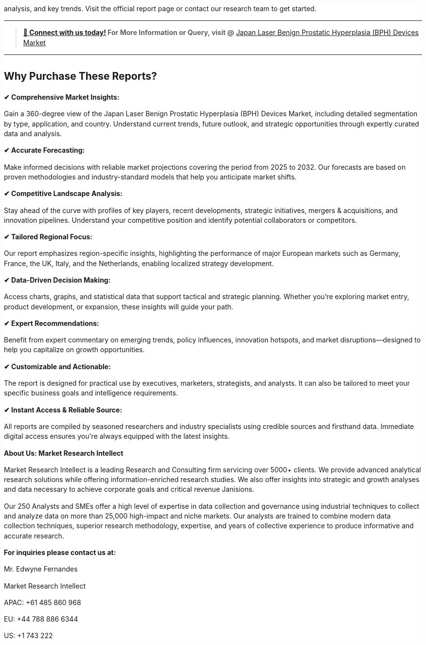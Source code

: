 analysis, and key trends. Visit the official report page or contact our research team to get started.</p><hr /><blockquote><p><span class="font-[700]"><strong><a href="https://www.marketresearchintellect.com/product/laser-benign-prostatic-hyperplasia-bph-devices-market/?utm_source=Linkedin&utm_medium=026">📩 Connect with us today!</a> For More Information or Query, visit&nbsp;@</strong>&nbsp;</span><span class="font-[700]"><a href="https://www.marketresearchintellect.com/product/laser-benign-prostatic-hyperplasia-bph-devices-market/?utm_source=Linkedin&utm_medium=026" target="_blank" data-tracking-control-name="article-ssr-frontend-pulse_little-text-block" data-tracking-will-navigate="" data-test-link="">Japan Laser Benign Prostatic Hyperplasia (BPH) Devices Market</a></span></p></blockquote><hr /><h2>Why Purchase These Reports?</h2><p><strong>✔ Comprehensive Market Insights:</strong></p><p>Gain a 360-degree view of the Japan Laser Benign Prostatic Hyperplasia (BPH) Devices Market, including detailed segmentation by type, application, and country. Understand current trends, future outlook, and strategic opportunities through expertly curated data and analysis.</p><p><strong>✔ Accurate Forecasting:</strong></p><p>Make informed decisions with reliable market projections covering the period from 2025 to 2032. Our forecasts are based on proven methodologies and industry-standard models that help you anticipate market shifts.</p><p><strong>✔ Competitive Landscape Analysis:</strong></p><p>Stay ahead of the curve with profiles of key players, recent developments, strategic initiatives, mergers &amp; acquisitions, and innovation pipelines. Understand your competitive position and identify potential collaborators or competitors.</p><p><strong>✔ Tailored Regional Focus:</strong></p><p>Our report emphasizes region-specific insights, highlighting the performance of major European markets such as Germany, France, the UK, Italy, and the Netherlands, enabling localized strategy development.</p><p><strong>✔ Data-Driven Decision Making:</strong></p><p>Access charts, graphs, and statistical data that support tactical and strategic planning. Whether you&rsquo;re exploring market entry, product development, or expansion, these insights will guide your path.</p><p><strong>✔ Expert Recommendations:</strong></p><p>Benefit from expert commentary on emerging trends, policy influences, innovation hotspots, and market disruptions&mdash;designed to help you capitalize on growth opportunities.</p><p><strong>✔ Customizable and Actionable:</strong></p><p>The report is designed for practical use by executives, marketers, strategists, and analysts. It can also be tailored to meet your specific business goals and intelligence requirements.</p><p><strong>✔ Instant Access &amp; Reliable Source:</strong></p><p>All reports are compiled by seasoned researchers and industry specialists using credible sources and firsthand data. Immediate digital access ensures you're always equipped with the latest insights.</p><p><strong><span class="font-[700]">About Us: Market Research Intellect</span></strong></p><p><span class="">Market Research Intellect is a leading Research and Consulting firm servicing over 5000+ clients. We provide advanced analytical research solutions while offering information-enriched research studies.&nbsp;</span>We also offer insights into strategic and growth analyses and data necessary to achieve corporate goals and critical revenue Janisions.</p><p><span class="">Our 250 Analysts and SMEs offer a high level of expertise in data collection and governance using industrial techniques to collect and analyze data on more than 25,000 high-impact and niche markets. Our analysts are trained to combine modern data collection techniques, superior research methodology, expertise, and years of collective experience to produce informative and accurate research.</span></p><p><strong>For inquiries please contact us at:</strong></p><p>Mr. Edwyne Fernandes</p><p>Market Research Intellect</p><p>APAC: +61 485 860 968</p><p>EU: +44 788 886 6344</p><p>US: +1 743 222
